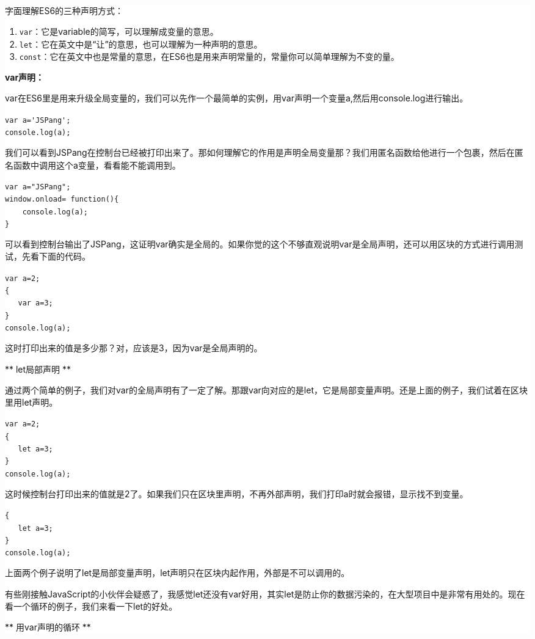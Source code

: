 字面理解ES6的三种声明方式：

1. `var`：它是variable的简写，可以理解成变量的意思。
2. `let`：它在英文中是“让”的意思，也可以理解为一种声明的意思。
3. `const`：它在英文中也是常量的意思，在ES6也是用来声明常量的，常量你可以简单理解为不变的量。

**var声明：**

var在ES6里是用来升级全局变量的，我们可以先作一个最简单的实例，用var声明一个变量a,然后用console.log进行输出。

```
var a='JSPang';
console.log(a);
```
我们可以看到JSPang在控制台已经被打印出来了。那如何理解它的作用是声明全局变量那？我们用匿名函数给他进行一个包裹，然后在匿名函数中调用这个a变量，看看能不能调用到。

```
var a="JSPang";
window.onload= function(){
    console.log(a);
}
```
可以看到控制台输出了JSPang，这证明var确实是全局的。如果你觉的这个不够直观说明var是全局声明，还可以用区块的方式进行调用测试，先看下面的代码。

```
var a=2;
{
   var a=3;
}
console.log(a);
```

这时打印出来的值是多少那？对，应该是3，因为var是全局声明的。

** let局部声明 **

通过两个简单的例子，我们对var的全局声明有了一定了解。那跟var向对应的是let，它是局部变量声明。还是上面的例子，我们试着在区块里用let声明。

```
var a=2;
{
   let a=3;
}
console.log(a);
```

这时候控制台打印出来的值就是2了。如果我们只在区块里声明，不再外部声明，我们打印a时就会报错，显示找不到变量。

```
{
   let a=3;
}
console.log(a);
```

上面两个例子说明了let是局部变量声明，let声明只在区块内起作用，外部是不可以调用的。

有些刚接触JavaScript的小伙伴会疑惑了，我感觉let还没有var好用，其实let是防止你的数据污染的，在大型项目中是非常有用处的。现在看一个循环的例子，我们来看一下let的好处。

** 用var声明的循环 **
